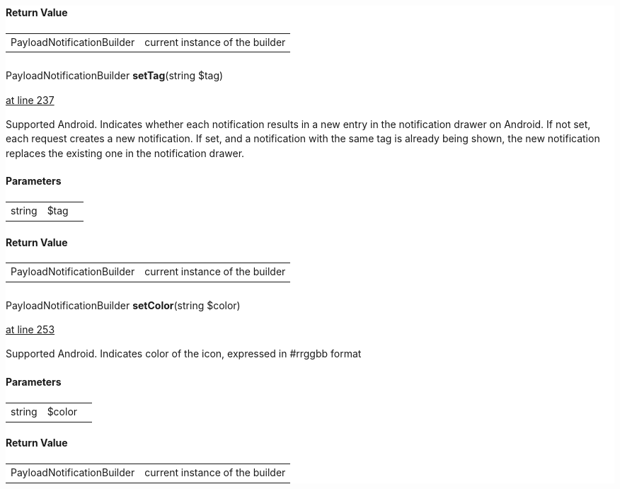 #### Return Value

|   |   |
|---|---|
|PayloadNotificationBuilder|current instance of the builder

<a name id="method_setTag"></a>

### 
 PayloadNotificationBuilder **setTag**(string $tag)

[at line 237](https://github.com/code-lts/Laravel-FCM/blob/main/src/Message/PayloadNotificationBuilder.php#L237)

Supported Android.        Indicates whether each notification results in a new entry in the notification drawer on Android.
If not set, each request creates a new notification.
If set, and a notification with the same tag is already being shown, the new notification replaces the existing one in the notification drawer.

#### Parameters

|   |   |   |
|---|---|---|
|string|$tag|

#### Return Value

|   |   |
|---|---|
|PayloadNotificationBuilder|current instance of the builder

<a name id="method_setColor"></a>

### 
 PayloadNotificationBuilder **setColor**(string $color)

[at line 253](https://github.com/code-lts/Laravel-FCM/blob/main/src/Message/PayloadNotificationBuilder.php#L253)

Supported Android.        Indicates color of the icon, expressed in #rrggbb format

#### Parameters

|   |   |   |
|---|---|---|
|string|$color|

#### Return Value

|   |   |
|---|---|
|PayloadNotificationBuilder|current instance of the builder

